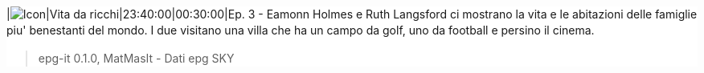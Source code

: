 |![Icon](https://guidatv.sky.it/uuid/3bd047a5-a630-4bc5-90c5-da915759a398/cover?md5ChecksumParam=6ac32abc806d3631855c64ccb8b41456)|Vita da ricchi|23:40:00|00:30:00|Ep. 3 - Eamonn Holmes e Ruth Langsford ci mostrano la vita e le abitazioni delle famiglie piu&#039; benestanti del mondo. I due visitano una villa che ha un campo da golf, uno da football e persino il cinema.



 > epg-it 0.1.0, MatMasIt - Dati epg SKY